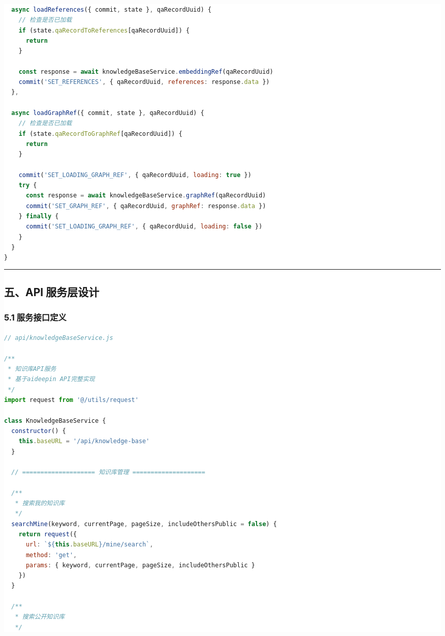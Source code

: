 ```javascript
  async loadReferences({ commit, state }, qaRecordUuid) {
    // 检查是否已加载
    if (state.qaRecordToReferences[qaRecordUuid]) {
      return
    }

    const response = await knowledgeBaseService.embeddingRef(qaRecordUuid)
    commit('SET_REFERENCES', { qaRecordUuid, references: response.data })
  },

  async loadGraphRef({ commit, state }, qaRecordUuid) {
    // 检查是否已加载
    if (state.qaRecordToGraphRef[qaRecordUuid]) {
      return
    }

    commit('SET_LOADING_GRAPH_REF', { qaRecordUuid, loading: true })
    try {
      const response = await knowledgeBaseService.graphRef(qaRecordUuid)
      commit('SET_GRAPH_REF', { qaRecordUuid, graphRef: response.data })
    } finally {
      commit('SET_LOADING_GRAPH_REF', { qaRecordUuid, loading: false })
    }
  }
}
```

---

## 五、API 服务层设计

### 5.1 服务接口定义
```javascript
// api/knowledgeBaseService.js

/**
 * 知识库API服务
 * 基于aideepin API完整实现
 */
import request from '@/utils/request'

class KnowledgeBaseService {
  constructor() {
    this.baseURL = '/api/knowledge-base'
  }

  // ==================== 知识库管理 ====================

  /**
   * 搜索我的知识库
   */
  searchMine(keyword, currentPage, pageSize, includeOthersPublic = false) {
    return request({
      url: `${this.baseURL}/mine/search`,
      method: 'get',
      params: { keyword, currentPage, pageSize, includeOthersPublic }
    })
  }

  /**
   * 搜索公开知识库
   */
```